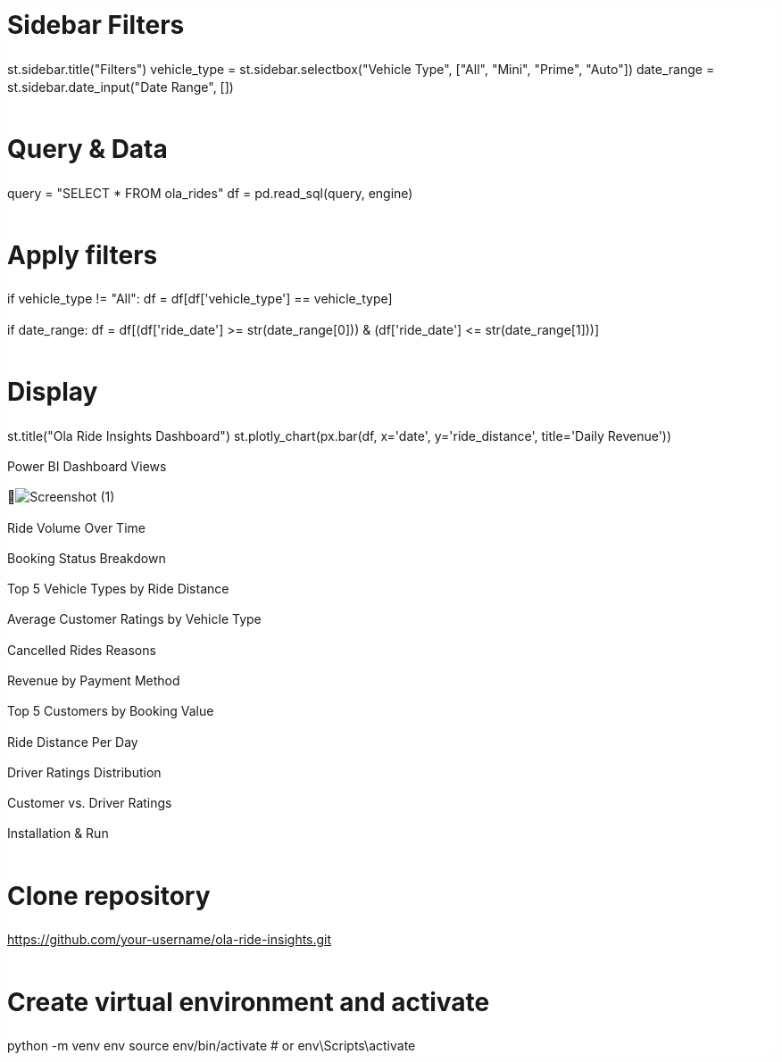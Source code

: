 # Sidebar Filters
st.sidebar.title("Filters")
vehicle_type = st.sidebar.selectbox("Vehicle Type", ["All", "Mini", "Prime", "Auto"])
date_range = st.sidebar.date_input("Date Range", [])

# Query & Data
query = "SELECT * FROM ola_rides"
df = pd.read_sql(query, engine)

# Apply filters
if vehicle_type != "All":
    df = df[df['vehicle_type'] == vehicle_type]

if date_range:
    df = df[(df['ride_date'] >= str(date_range[0])) & (df['ride_date'] <= str(date_range[1]))]

# Display
st.title("Ola Ride Insights Dashboard")
st.plotly_chart(px.bar(df, x='date', y='ride_distance', title='Daily Revenue'))

Power BI Dashboard Views

🔗<img width="1920" height="1080" alt="Screenshot (1)" src="https://github.com/user-attachments/assets/31341e6c-34f1-467e-810e-8650e0f5838d" />
 
Ride Volume Over Time

Booking Status Breakdown

Top 5 Vehicle Types by Ride Distance

Average Customer Ratings by Vehicle Type

Cancelled Rides Reasons

Revenue by Payment Method

Top 5 Customers by Booking Value

Ride Distance Per Day

Driver Ratings Distribution

Customer vs. Driver Ratings

Installation & Run

# Clone repository
https://github.com/your-username/ola-ride-insights.git

# Create virtual environment and activate
python -m venv env
source env/bin/activate  # or env\Scripts\activate
